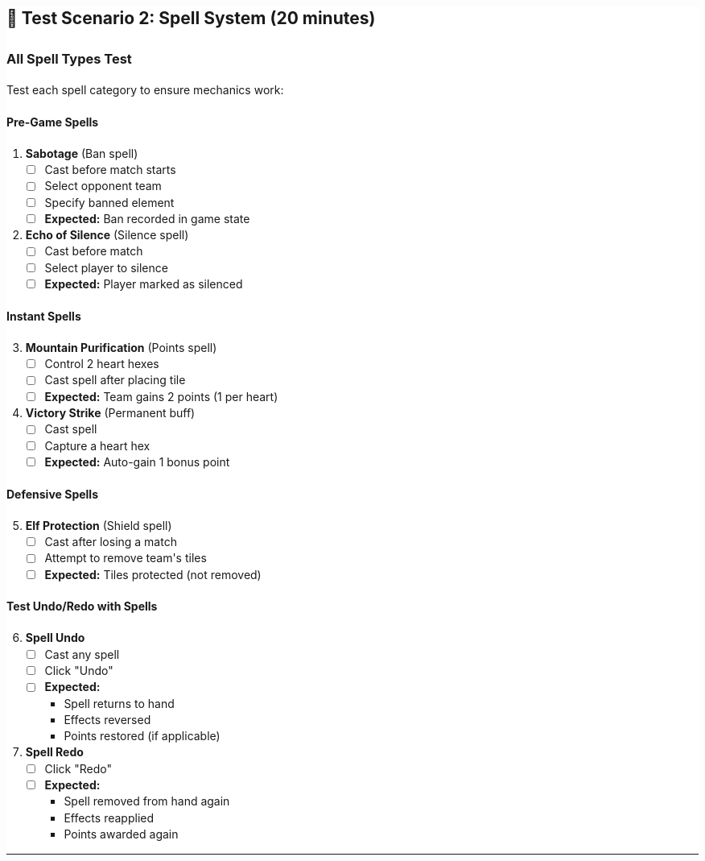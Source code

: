 
## 🔮 Test Scenario 2: Spell System (20 minutes)

### All Spell Types Test
Test each spell category to ensure mechanics work:

#### Pre-Game Spells
1. **Sabotage** (Ban spell)
   - [ ] Cast before match starts
   - [ ] Select opponent team
   - [ ] Specify banned element
   - [ ] **Expected:** Ban recorded in game state

2. **Echo of Silence** (Silence spell)
   - [ ] Cast before match
   - [ ] Select player to silence
   - [ ] **Expected:** Player marked as silenced

#### Instant Spells
3. **Mountain Purification** (Points spell)
   - [ ] Control 2 heart hexes
   - [ ] Cast spell after placing tile
   - [ ] **Expected:** Team gains 2 points (1 per heart)

4. **Victory Strike** (Permanent buff)
   - [ ] Cast spell
   - [ ] Capture a heart hex
   - [ ] **Expected:** Auto-gain 1 bonus point

#### Defensive Spells
5. **Elf Protection** (Shield spell)
   - [ ] Cast after losing a match
   - [ ] Attempt to remove team's tiles
   - [ ] **Expected:** Tiles protected (not removed)

#### Test Undo/Redo with Spells
6. **Spell Undo**
   - [ ] Cast any spell
   - [ ] Click "Undo"
   - [ ] **Expected:**
     - Spell returns to hand
     - Effects reversed
     - Points restored (if applicable)

7. **Spell Redo**
   - [ ] Click "Redo"
   - [ ] **Expected:**
     - Spell removed from hand again
     - Effects reapplied
     - Points awarded again

---
